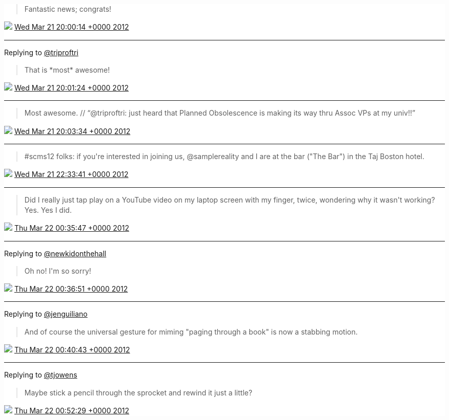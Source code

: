 > Fantastic news; congrats\!

<img src="../../media/tweet.ico" width="12" /> [Wed Mar 21 20:00:14 +0000 2012](https://twitter.com/kfitz/status/182557248185315329)

----

Replying to [@triproftri](https://twitter.com/triproftri/status/182557032912654337)

> That is \*most\* awesome\!

<img src="../../media/tweet.ico" width="12" /> [Wed Mar 21 20:01:24 +0000 2012](https://twitter.com/kfitz/status/182557544076685313)

----

> Most awesome\. // “@triproftri: just heard that Planned Obsolescence is making its way thru Assoc VPs at my univ\!\!”

<img src="../../media/tweet.ico" width="12" /> [Wed Mar 21 20:03:34 +0000 2012](https://twitter.com/kfitz/status/182558087578787840)

----

> \#scms12 folks: if you're interested in joining us, @samplereality and I are at the bar \("The Bar"\) in the Taj Boston hotel\.

<img src="../../media/tweet.ico" width="12" /> [Wed Mar 21 22:33:41 +0000 2012](https://twitter.com/kfitz/status/182595864584392704)

----

> Did I really just tap play on a YouTube video on my laptop screen with my finger, twice, wondering why it wasn't working? Yes\. Yes I did\.

<img src="../../media/tweet.ico" width="12" /> [Thu Mar 22 00:35:47 +0000 2012](https://twitter.com/kfitz/status/182626592005165056)

----

Replying to [@newkidonthehall](https://twitter.com/newkidonthehall/status/182615227949527043)

> Oh no\! I'm so sorry\!

<img src="../../media/tweet.ico" width="12" /> [Thu Mar 22 00:36:51 +0000 2012](https://twitter.com/kfitz/status/182626860528709632)

----

Replying to [@jenguiliano](https://twitter.com/jenguiliano/status/182626819332247553)

> And of course the universal gesture for miming "paging through a book" is now a stabbing motion\.

<img src="../../media/tweet.ico" width="12" /> [Thu Mar 22 00:40:43 +0000 2012](https://twitter.com/kfitz/status/182627834827771905)

----

Replying to [@tjowens](https://twitter.com/tjowens/status/182630473019834368)

> Maybe stick a pencil through the sprocket and rewind it just a little?

<img src="../../media/tweet.ico" width="12" /> [Thu Mar 22 00:52:29 +0000 2012](https://twitter.com/kfitz/status/182630795154952192)
